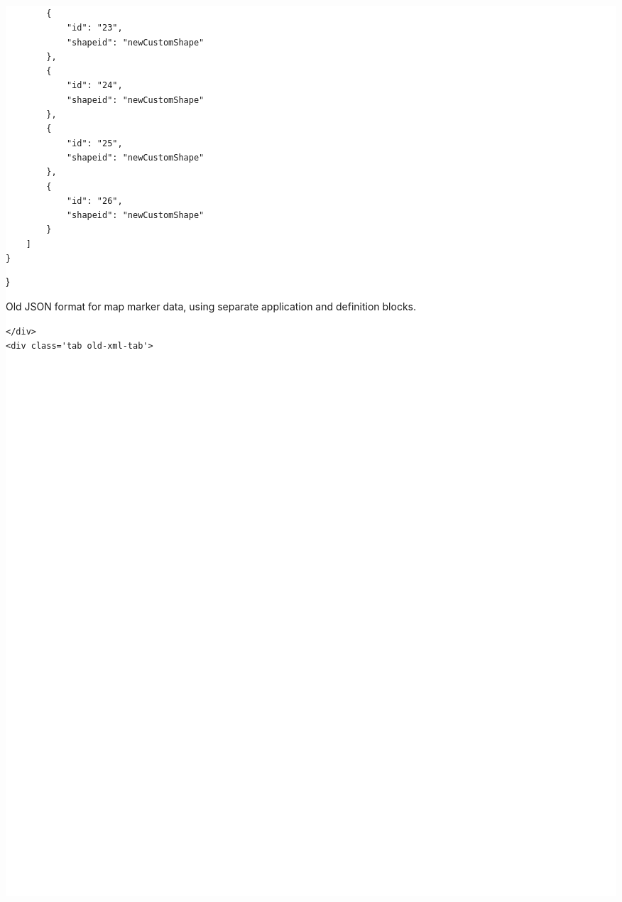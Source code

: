             {
                "id": "23",
                "shapeid": "newCustomShape"
            },
            {
                "id": "24",
                "shapeid": "newCustomShape"
            },
            {
                "id": "25",
                "shapeid": "newCustomShape"
            },
            {
                "id": "26",
                "shapeid": "newCustomShape"
            }
        ]
    }
}
</code></pre>


<p class='text-success'>Old JSON format for map marker data, using separate application and definition blocks.</p>

    </div>
    <div class='tab old-xml-tab'>
<pre><code class="language-html">
<map>
	<markers>
	   <shapes>
	        <shape id='myCustomShape'  type='circle' fillColor='FFFFFF,333333' fillPattern='radial' showBorder='0' radius='4'/>
			 <shape id='newCustomShape'  type='circle' fillColor='FFFFFF,000099' fillPattern='radial' showBorder='0' radius='3'/>
		</shapes>
		<definition>
			<marker id='HA' x='477.15' y='324.24' label='Harrisburg' labelPos='right'  />
			<marker id='01' x='71.08' y='29.66' label='Erie'  />
			<marker id='02' x='71.08' y='115.58' label='Meadville' labelPos='left'  />
			<marker id='03' x='20.96' y='164.67' label='Farrell' labelPos='right'  />
			<marker id='04' x='46.53' y='210.7' label='New Castle' labelPos='right'  />
			<marker id='05' x='90.52' y='231.16' label='Butler' labelPos='right'  />
			<marker id='06' x='57.79' y='257.75' label='New Brighton' labelPos='right'  />
			<marker id='07' x='102.79' y='303.78' label='Pittsburgh' labelPos='right'  />
			<marker id='08' x='115.06' y='319.12' label='McKeesport' labelPos='right'  />
			<marker id='09' x='265.42' y='326.28' label='Johnstown' labelPos='right'  />
			<marker id='10' x='322.7' y='369.24' label='Chambersburg' labelPos='left'  />
			<marker id='11' x='352.36' y='384.58' label='Gettysburg' labelPos='left'  />
			<marker id='12' x='315.54' y='287.41' label='Altoona' labelPos='right'  />
			<marker id='13' x='378.96' y='253.66' label='StateCollege' labelPos='right'  />
			<marker id='14' x='445.44' y='155.47' label='Williamsport'  />
			<marker id='16' x='539.54' y='363.1' label='Lancaster' labelPos='left'  />
			<marker id='17' x='510.9' y='398.9' label='York' labelPos='left'  />
			<marker id='18' x='689.9' y='394.81' label='Philadelphia' labelPos='left'  />
			<marker id='19' x='665.35' y='362.08' label='Norristown' labelPos='left'  />
			<marker id='20' x='607.05' y='325.26' label='Reading' labelPos='left'  />
			<marker id='21' x='624.44' y='296.62' label='Allentown' labelPos='left'  />
			<marker id='22' x='638.76' y='291.5' label='Bethlehem' labelPos='right'  />
			<marker id='23' x='580.46' y='221.95' label='Hazleton' labelPos='left'  />
			<marker id='24' x='578.41' y='180.02' label='Wilkes-Barre' labelPos='right'  />
			<marker id='25' x='592.73' y='156.49' label='Scranton' labelPos='right'  />
			<marker id='26' x='593.75' y='111.48' label='Carbondale'  />

